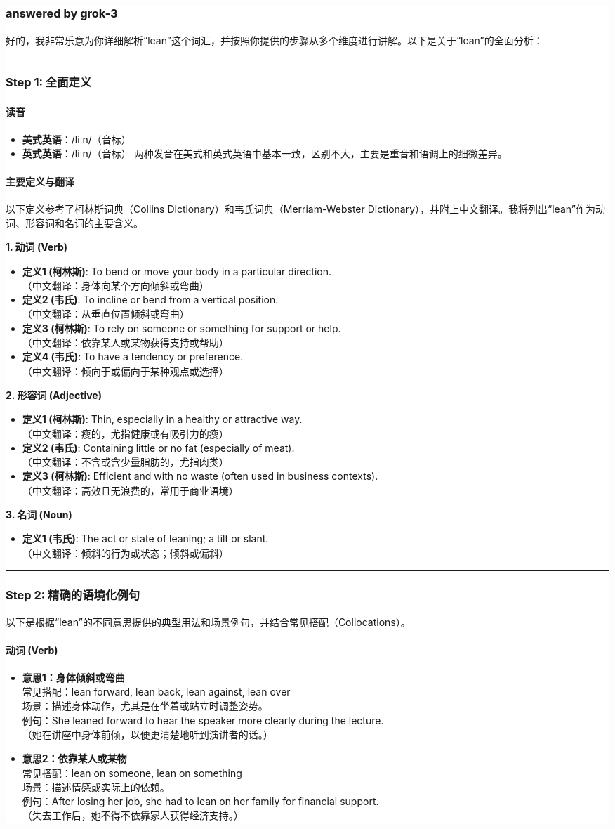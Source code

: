 ### answered by grok-3
好的，我非常乐意为你详细解析“lean”这个词汇，并按照你提供的步骤从多个维度进行讲解。以下是关于“lean”的全面分析：

---

### Step 1: 全面定义
#### 读音
- **美式英语**：/liːn/（音标）
- **英式英语**：/liːn/（音标）
两种发音在美式和英式英语中基本一致，区别不大，主要是重音和语调上的细微差异。

#### 主要定义与翻译
以下定义参考了柯林斯词典（Collins Dictionary）和韦氏词典（Merriam-Webster Dictionary），并附上中文翻译。我将列出“lean”作为动词、形容词和名词的主要含义。

**1. 动词 (Verb)**
- **定义1 (柯林斯)**: To bend or move your body in a particular direction.  
  （中文翻译：身体向某个方向倾斜或弯曲）
- **定义2 (韦氏)**: To incline or bend from a vertical position.  
  （中文翻译：从垂直位置倾斜或弯曲）
- **定义3 (柯林斯)**: To rely on someone or something for support or help.  
  （中文翻译：依靠某人或某物获得支持或帮助）
- **定义4 (韦氏)**: To have a tendency or preference.  
  （中文翻译：倾向于或偏向于某种观点或选择）

**2. 形容词 (Adjective)**
- **定义1 (柯林斯)**: Thin, especially in a healthy or attractive way.  
  （中文翻译：瘦的，尤指健康或有吸引力的瘦）
- **定义2 (韦氏)**: Containing little or no fat (especially of meat).  
  （中文翻译：不含或含少量脂肪的，尤指肉类）
- **定义3 (柯林斯)**: Efficient and with no waste (often used in business contexts).  
  （中文翻译：高效且无浪费的，常用于商业语境）

**3. 名词 (Noun)**
- **定义1 (韦氏)**: The act or state of leaning; a tilt or slant.  
  （中文翻译：倾斜的行为或状态；倾斜或偏斜）

---

### Step 2: 精确的语境化例句
以下是根据“lean”的不同意思提供的典型用法和场景例句，并结合常见搭配（Collocations）。

#### 动词 (Verb)
- **意思1：身体倾斜或弯曲**  
  常见搭配：lean forward, lean back, lean against, lean over  
  场景：描述身体动作，尤其是在坐着或站立时调整姿势。  
  例句：She leaned forward to hear the speaker more clearly during the lecture.  
  （她在讲座中身体前倾，以便更清楚地听到演讲者的话。）

- **意思2：依靠某人或某物**  
  常见搭配：lean on someone, lean on something  
  场景：描述情感或实际上的依赖。  
  例句：After losing her job, she had to lean on her family for financial support.  
  （失去工作后，她不得不依靠家人获得经济支持。）
